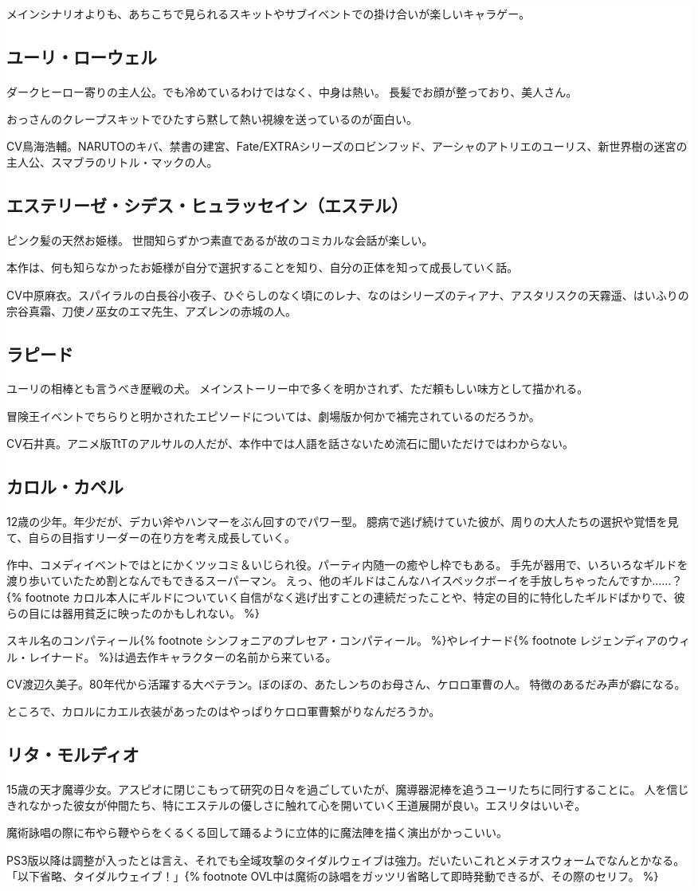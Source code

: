メインシナリオよりも、あちこちで見られるスキットやサブイベントでの掛け合いが楽しいキャラゲー。

## ユーリ・ローウェル

ダークヒーロー寄りの主人公。でも冷めているわけではなく、中身は熱い。
長髪でお顔が整っており、美人さん。

おっさんのクレープスキットでひたすら黙して熱い視線を送っているのが面白い。

CV鳥海浩輔。NARUTOのキバ、禁書の建宮、Fate/EXTRAシリーズのロビンフッド、アーシャのアトリエのユーリス、新世界樹の迷宮の主人公、スマブラのリトル・マックの人。

## エステリーゼ・シデス・ヒュラッセイン（エステル）

ピンク髪の天然お姫様。
世間知らずかつ素直であるが故のコミカルな会話が楽しい。

本作は、何も知らなかったお姫様が自分で選択することを知り、自分の正体を知って成長していく話。

CV中原麻衣。スパイラルの白長谷小夜子、ひぐらしのなく頃にのレナ、なのはシリーズのティアナ、アスタリスクの天霧遥、はいふりの宗谷真霜、刀使ノ巫女のエマ先生、アズレンの赤城の人。

## ラピード

ユーリの相棒とも言うべき歴戦の犬。
メインストーリー中で多くを明かされず、ただ頼もしい味方として描かれる。

冒険王イベントでちらりと明かされたエピソードについては、劇場版か何かで補完されているのだろうか。

CV石井真。アニメ版TtTのアルサルの人だが、本作中では人語を話さないため流石に聞いただけではわからない。

## カロル・カペル

12歳の少年。年少だが、デカい斧やハンマーをぶん回すのでパワー型。
臆病で逃げ続けていた彼が、周りの大人たちの選択や覚悟を見て、自らの目指すリーダーの在り方を考え成長していく。

作中、コメディイベントではとにかくツッコミ＆いじられ役。パーティ内随一の癒やし枠でもある。
手先が器用で、いろいろなギルドを渡り歩いていたため割となんでもできるスーパーマン。
えっ、他のギルドはこんなハイスペックボーイを手放しちゃったんですか……？{% footnote カロル本人にギルドについていく自信がなく逃げ出すことの連続だったことや、特定の目的に特化したギルドばかりで、彼らの目には器用貧乏に映ったのかもしれない。 %}

スキル名のコンパティール{% footnote シンフォニアのプレセア・コンパティール。 %}やレイナード{% footnote レジェンディアのウィル・レイナード。 %}は過去作キャラクターの名前から来ている。

CV渡辺久美子。80年代から活躍する大ベテラン。ぼのぼの、あたしンちのお母さん、ケロロ軍曹の人。
特徴のあるだみ声が癖になる。

ところで、カロルにカエル衣装があったのはやっぱりケロロ軍曹繋がりなんだろうか。

## リタ・モルディオ

15歳の天才魔導少女。アスピオに閉じこもって研究の日々を過ごしていたが、魔導器泥棒を追うユーリたちに同行することに。
人を信じきれなかった彼女が仲間たち、特にエステルの優しさに触れて心を開いていく王道展開が良い。エスリタはいいぞ。

魔術詠唱の際に布やら鞭やらをくるくる回して踊るように立体的に魔法陣を描く演出がかっこいい。

PS3版以降は調整が入ったとは言え、それでも全域攻撃のタイダルウェイブは強力。だいたいこれとメテオスウォームでなんとかなる。
「以下省略、タイダルウェイブ！」{% footnote OVL中は魔術の詠唱をガッツリ省略して即時発動できるが、その際のセリフ。 %}
